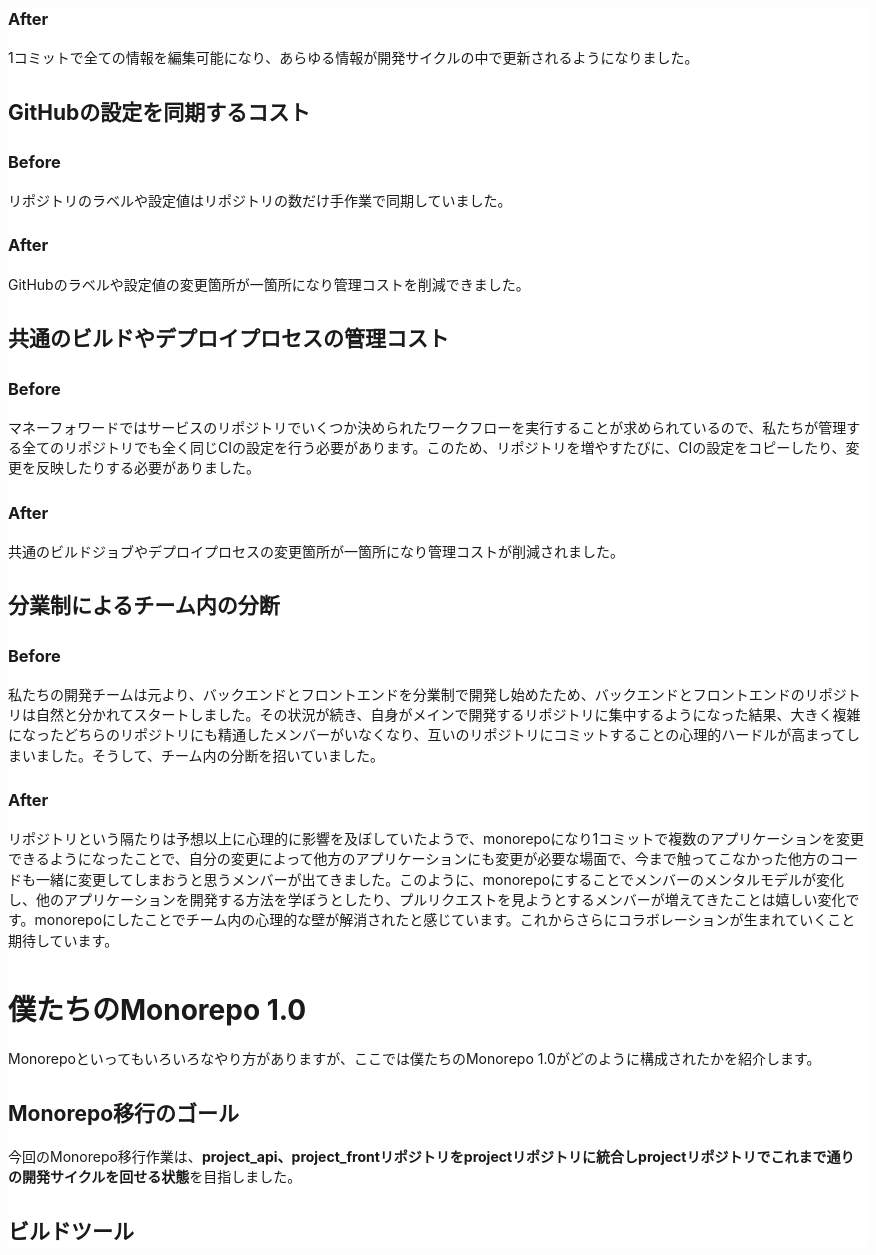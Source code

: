 ### After

1コミットで全ての情報を編集可能になり、あらゆる情報が開発サイクルの中で更新されるようになりました。

## GitHubの設定を同期するコスト

### Before

リポジトリのラベルや設定値はリポジトリの数だけ手作業で同期していました。

### After

GitHubのラベルや設定値の変更箇所が一箇所になり管理コストを削減できました。

## 共通のビルドやデプロイプロセスの管理コスト

### Before

マネーフォワードではサービスのリポジトリでいくつか決められたワークフローを実行することが求められているので、私たちが管理する全てのリポジトリでも全く同じCIの設定を行う必要があります。このため、リポジトリを増やすたびに、CIの設定をコピーしたり、変更を反映したりする必要がありました。

### After

共通のビルドジョブやデプロイプロセスの変更箇所が一箇所になり管理コストが削減されました。

## 分業制によるチーム内の分断

### Before

私たちの開発チームは元より、バックエンドとフロントエンドを分業制で開発し始めたため、バックエンドとフロントエンドのリポジトリは自然と分かれてスタートしました。その状況が続き、自身がメインで開発するリポジトリに集中するようになった結果、大きく複雑になったどちらのリポジトリにも精通したメンバーがいなくなり、互いのリポジトリにコミットすることの心理的ハードルが高まってしまいました。そうして、チーム内の分断を招いていました。

### After

リポジトリという隔たりは予想以上に心理的に影響を及ぼしていたようで、monorepoになり1コミットで複数のアプリケーションを変更できるようになったことで、自分の変更によって他方のアプリケーションにも変更が必要な場面で、今まで触ってこなかった他方のコードも一緒に変更してしまおうと思うメンバーが出てきました。このように、monorepoにすることでメンバーのメンタルモデルが変化し、他のアプリケーションを開発する方法を学ぼうとしたり、プルリクエストを見ようとするメンバーが増えてきたことは嬉しい変化です。monorepoにしたことでチーム内の心理的な壁が解消されたと感じています。これからさらにコラボレーションが生まれていくこと期待しています。

# 僕たちのMonorepo 1.0

Monorepoといってもいろいろなやり方がありますが、ここでは僕たちのMonorepo 1.0がどのように構成されたかを紹介します。

## Monorepo移行のゴール

今回のMonorepo移行作業は、**project_api、project_frontリポジトリをprojectリポジトリに統合しprojectリポジトリでこれまで通りの開発サイクルを回せる状態**を目指しました。

## ビルドツール

